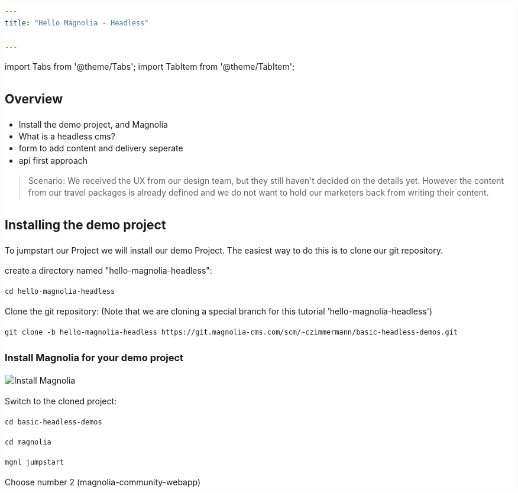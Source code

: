 ```yaml
---
title: "Hello Magnolia - Headless"

---
```


import Tabs from '@theme/Tabs';
import TabItem from '@theme/TabItem';

## Overview
- Install the demo project, and Magnolia
- What is a headless cms? 
- form to add content and delivery seperate 
- api first approach

> Scenario: We received the UX from our design team, but they still haven't decided on the details yet. However the content from our travel packages is already defined and we do not want to hold our marketers back from writing their content.

## Installing the demo project
To jumpstart our Project we will install our demo Project. The easiest way to do this is to clone our git repository.

create a directory named "hello-magnolia-headless":
```
cd hello-magnolia-headless
```

Clone the git repository:
(Note that we are cloning a special branch for this tutorial 'hello-magnolia-headless')
```
git clone -b hello-magnolia-headless https://git.magnolia-cms.com/scm/~czimmermann/basic-headless-demos.git
```


### Install Magnolia for your demo project

![Install Magnolia](/assets/install-magnolia-cli.png)


Switch to the cloned project:
```
cd basic-headless-demos 
```

```
cd magnolia
```

```
mgnl jumpstart
```

Choose number 2 (magnolia-community-webapp)
